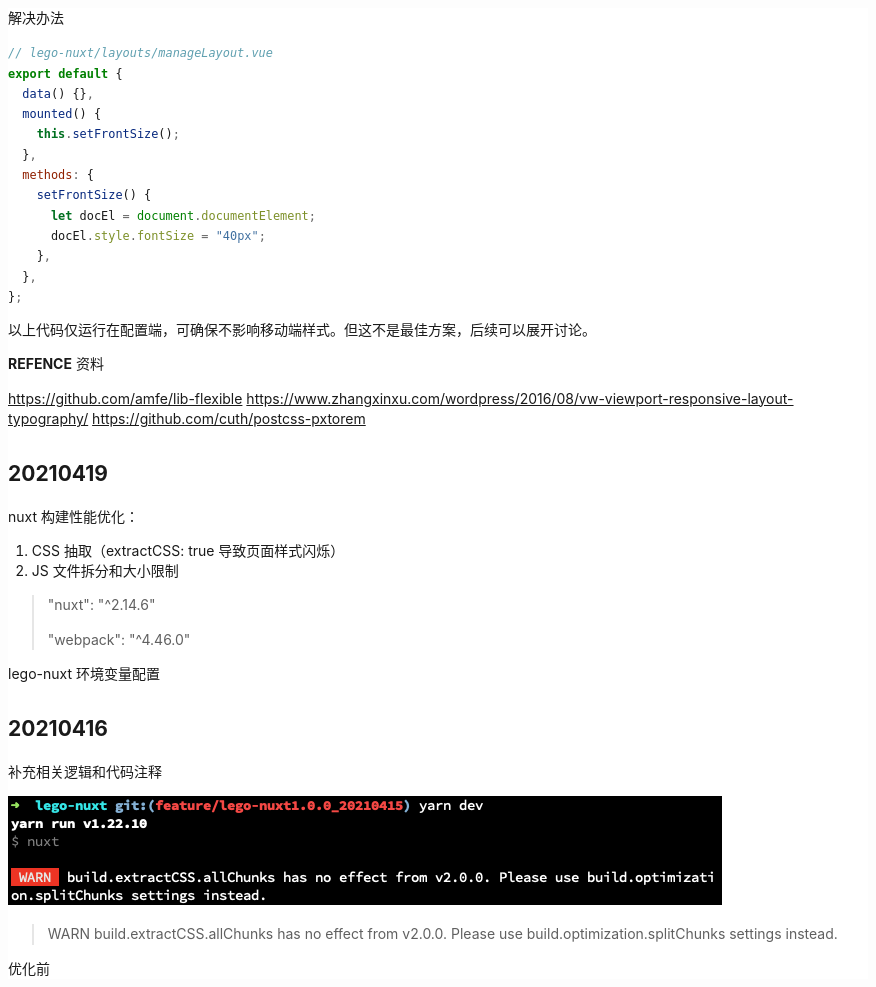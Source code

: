 解决办法

```javascript
// lego-nuxt/layouts/manageLayout.vue
export default {
  data() {},
  mounted() {
    this.setFrontSize();
  },
  methods: {
    setFrontSize() {
      let docEl = document.documentElement;
      docEl.style.fontSize = "40px";
    },
  },
};
```

以上代码仅运行在配置端，可确保不影响移动端样式。但这不是最佳方案，后续可以展开讨论。

**REFENCE** 资料

https://github.com/amfe/lib-flexible
https://www.zhangxinxu.com/wordpress/2016/08/vw-viewport-responsive-layout-typography/
https://github.com/cuth/postcss-pxtorem

## 20210419

nuxt 构建性能优化：

1. CSS 抽取（extractCSS: true 导致页面样式闪烁）
2. JS 文件拆分和大小限制

> "nuxt": "^2.14.6"
>
> "webpack": "^4.46.0"

lego-nuxt 环境变量配置

## 20210416

补充相关逻辑和代码注释

![image-20210416154314371](./images/360/image-20210416154314371.png)

> WARN build.extractCSS.allChunks has no effect from v2.0.0. Please use build.optimization.splitChunks settings instead.

优化前

